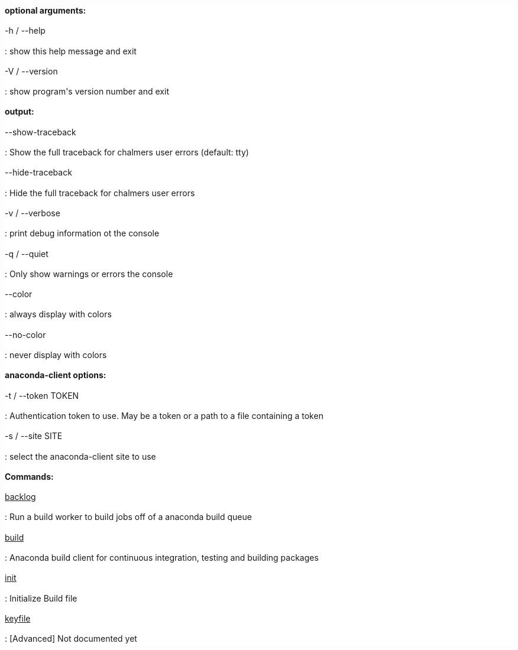 **optional arguments:**

-h / --help

:   show this help message and exit

-V / --version

:   show program's version number and exit

**output:**

--show-traceback

:   Show the full traceback for chalmers user errors (default: tty)

--hide-traceback

:   Hide the full traceback for chalmers user errors

-v / --verbose

:   print debug information ot the console

-q / --quiet

:   Only show warnings or errors the console

--color

:   always display with colors

--no-color

:   never display with colors

**anaconda-client options:**

-t / --token TOKEN

:   Authentication token to use. May be a token or a path to a file
    containing a token

-s / --site SITE

:   select the anaconda-client site to use

**Commands:**

[backlog](cli.html#Backlog)

:   Run a build worker to build jobs off of a anaconda build queue

[build](cli.html#Build)

:   Anaconda build client for continuous integration, testing and
    building packages

[init](cli.html#Init)

:   Initialize Build file

[keyfile](cli.html#Keyfile)

:   \[Advanced\] Not documented yet
